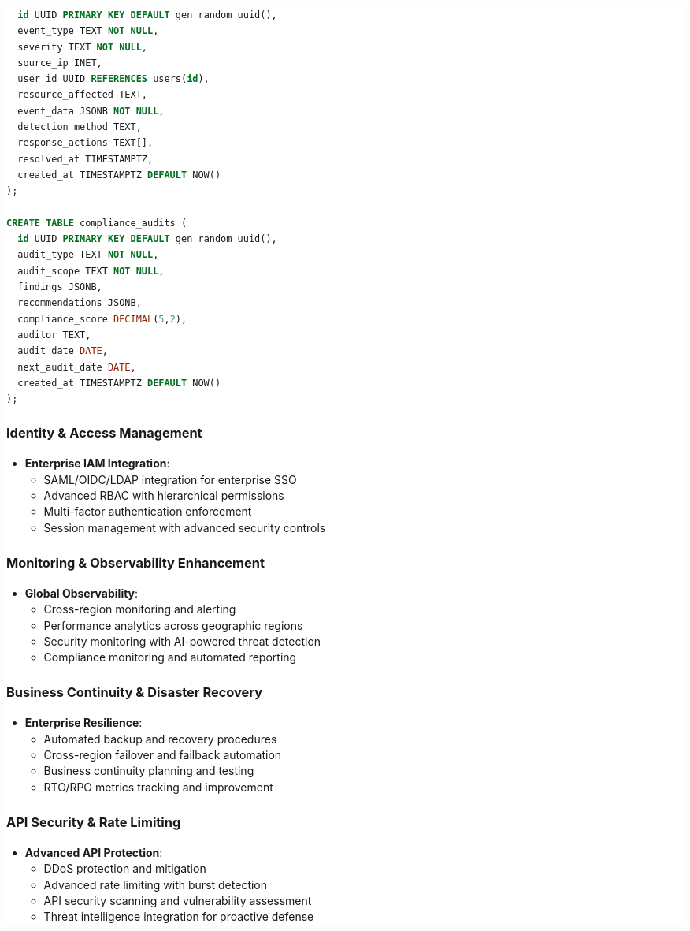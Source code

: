```sql
  id UUID PRIMARY KEY DEFAULT gen_random_uuid(),
  event_type TEXT NOT NULL,
  severity TEXT NOT NULL,
  source_ip INET,
  user_id UUID REFERENCES users(id),
  resource_affected TEXT,
  event_data JSONB NOT NULL,
  detection_method TEXT,
  response_actions TEXT[],
  resolved_at TIMESTAMPTZ,
  created_at TIMESTAMPTZ DEFAULT NOW()
);

CREATE TABLE compliance_audits (
  id UUID PRIMARY KEY DEFAULT gen_random_uuid(),
  audit_type TEXT NOT NULL,
  audit_scope TEXT NOT NULL,
  findings JSONB,
  recommendations JSONB,
  compliance_score DECIMAL(5,2),
  auditor TEXT,
  audit_date DATE,
  next_audit_date DATE,
  created_at TIMESTAMPTZ DEFAULT NOW()
);
```

### Identity & Access Management
- **Enterprise IAM Integration**:
  - SAML/OIDC/LDAP integration for enterprise SSO
  - Advanced RBAC with hierarchical permissions
  - Multi-factor authentication enforcement
  - Session management with advanced security controls

### Monitoring & Observability Enhancement
- **Global Observability**:
  - Cross-region monitoring and alerting
  - Performance analytics across geographic regions
  - Security monitoring with AI-powered threat detection
  - Compliance monitoring and automated reporting

### Business Continuity & Disaster Recovery
- **Enterprise Resilience**:
  - Automated backup and recovery procedures
  - Cross-region failover and failback automation
  - Business continuity planning and testing
  - RTO/RPO metrics tracking and improvement

### API Security & Rate Limiting
- **Advanced API Protection**:
  - DDoS protection and mitigation
  - Advanced rate limiting with burst detection
  - API security scanning and vulnerability assessment
  - Threat intelligence integration for proactive defense
